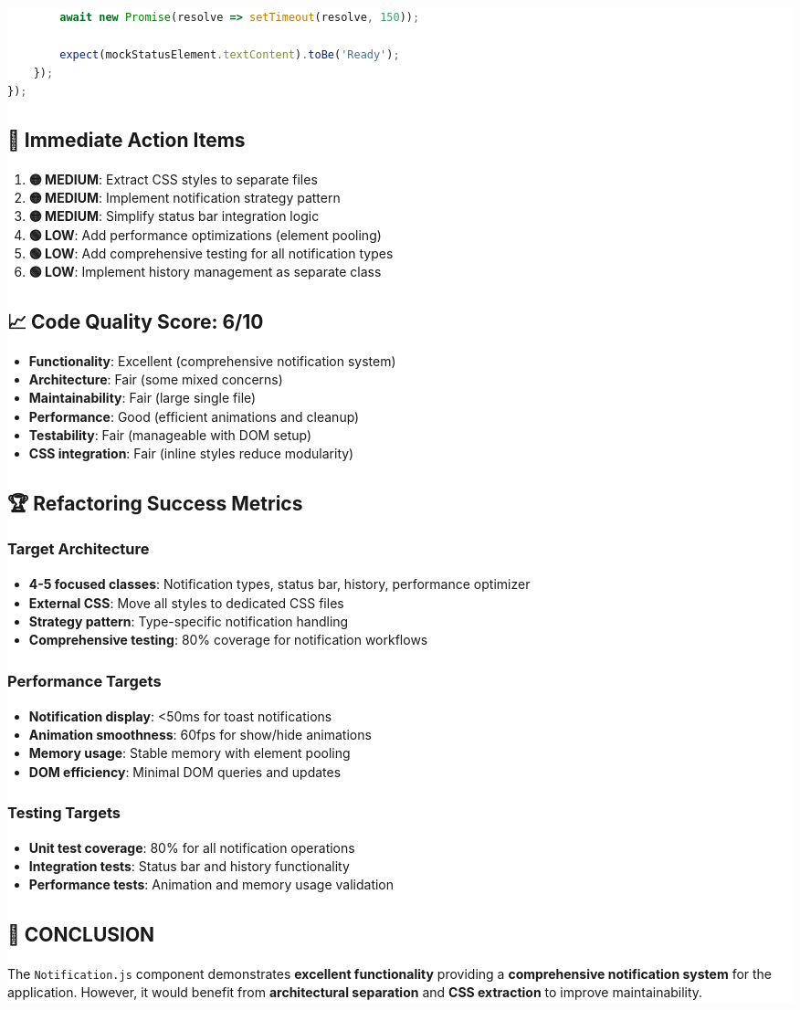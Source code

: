 ```js
        await new Promise(resolve => setTimeout(resolve, 150));
        
        expect(mockStatusElement.textContent).toBe('Ready');
    });
});
```

## 🎯 Immediate Action Items

1. **🟡 MEDIUM**: Extract CSS styles to separate files
2. **🟡 MEDIUM**: Implement notification strategy pattern
3. **🟡 MEDIUM**: Simplify status bar integration logic
4. **🟢 LOW**: Add performance optimizations (element pooling)
5. **🟢 LOW**: Add comprehensive testing for all notification types
6. **🟢 LOW**: Implement history management as separate class

## 📈 Code Quality Score: 6/10
- **Functionality**: Excellent (comprehensive notification system)
- **Architecture**: Fair (some mixed concerns)
- **Maintainability**: Fair (large single file)
- **Performance**: Good (efficient animations and cleanup)
- **Testability**: Fair (manageable with DOM setup)
- **CSS integration**: Fair (inline styles reduce modularity)

## 🏆 Refactoring Success Metrics

### **Target Architecture**
- **4-5 focused classes**: Notification types, status bar, history, performance optimizer
- **External CSS**: Move all styles to dedicated CSS files
- **Strategy pattern**: Type-specific notification handling
- **Comprehensive testing**: 80% coverage for notification workflows

### **Performance Targets**
- **Notification display**: <50ms for toast notifications
- **Animation smoothness**: 60fps for show/hide animations
- **Memory usage**: Stable memory with element pooling
- **DOM efficiency**: Minimal DOM queries and updates

### **Testing Targets**
- **Unit test coverage**: 80% for all notification operations
- **Integration tests**: Status bar and history functionality
- **Performance tests**: Animation and memory usage validation

## 🎯 CONCLUSION

The `Notification.js` component demonstrates **excellent functionality** providing a **comprehensive notification system** for the application. However, it would benefit from **architectural separation** and **CSS extraction** to improve maintainability.
